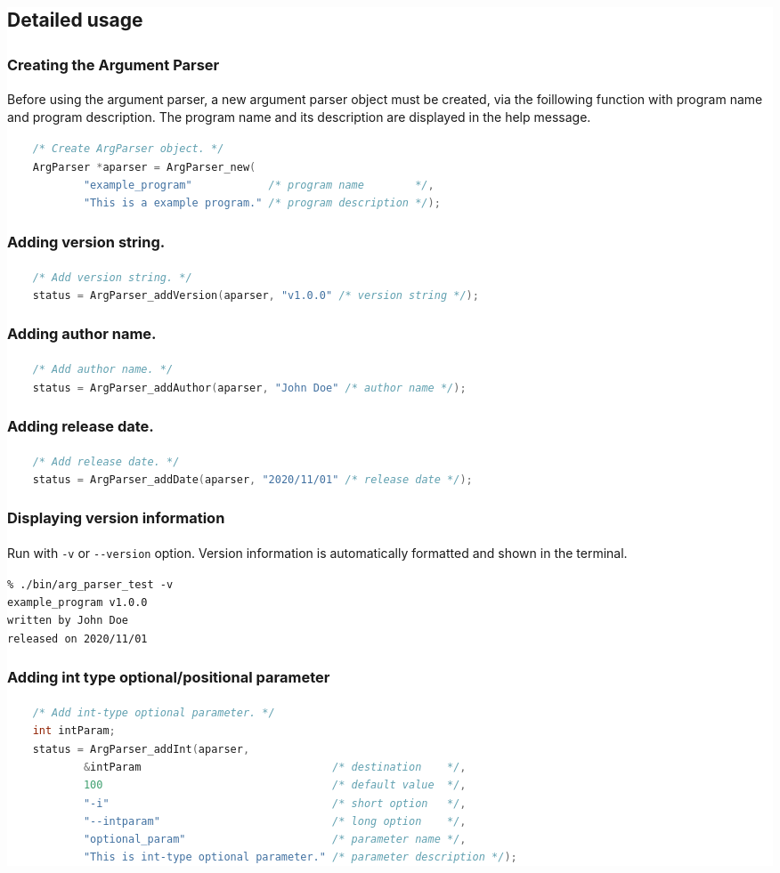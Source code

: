 ## Detailed usage

### Creating the Argument Parser
Before using the argument parser, a new argument parser object must be created, via the foillowing function with program name and program description.
The program name and its description are displayed in the help message.
```C
    /* Create ArgParser object. */
    ArgParser *aparser = ArgParser_new(
            "example_program"            /* program name        */,
            "This is a example program." /* program description */);
```

### Adding version string.
```C
    /* Add version string. */
    status = ArgParser_addVersion(aparser, "v1.0.0" /* version string */);
```

### Adding author name.
```C
    /* Add author name. */
    status = ArgParser_addAuthor(aparser, "John Doe" /* author name */);
```

### Adding release date.
```C
    /* Add release date. */
    status = ArgParser_addDate(aparser, "2020/11/01" /* release date */);
```
    
### Displaying version information

Run with `-v` or `--version` option.
Version information is automatically formatted and shown in the terminal.

```SHELL
% ./bin/arg_parser_test -v
example_program v1.0.0
written by John Doe
released on 2020/11/01
```

### Adding int type optional/positional parameter
```C
    /* Add int-type optional parameter. */
    int intParam;
    status = ArgParser_addInt(aparser,
            &intParam                              /* destination    */,
            100                                    /* default value  */,
            "-i"                                   /* short option   */,
            "--intparam"                           /* long option    */,
            "optional_param"                       /* parameter name */,
            "This is int-type optional parameter." /* parameter description */);
```
